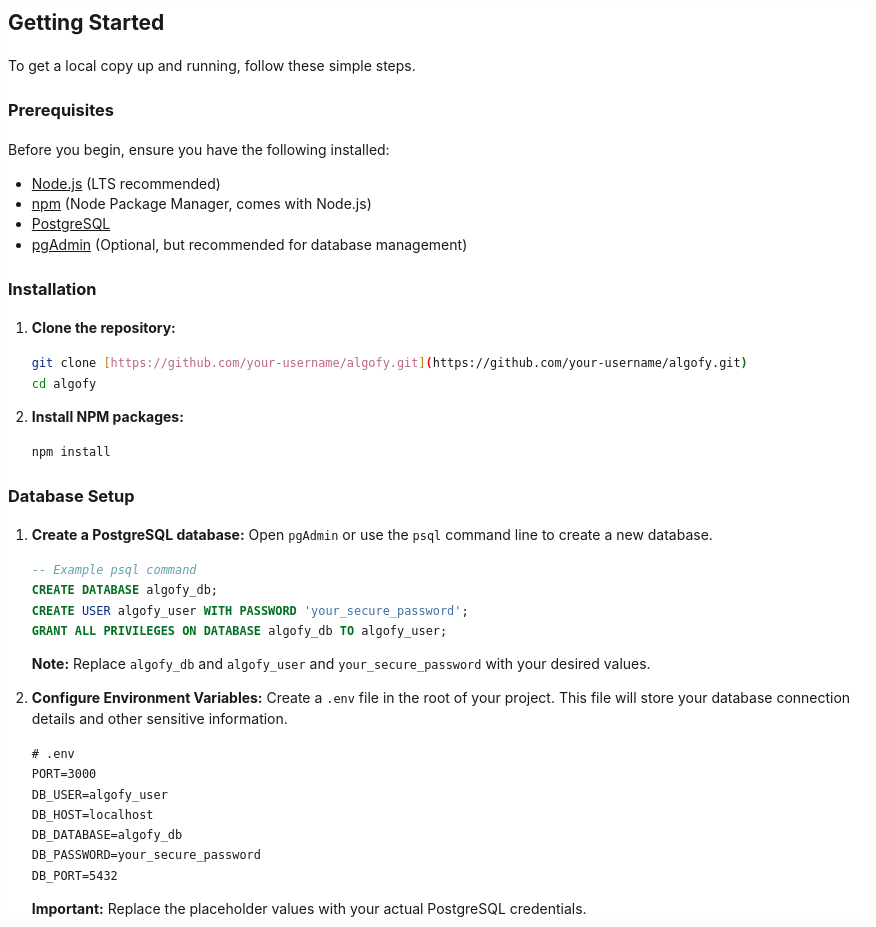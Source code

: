 ## Getting Started

To get a local copy up and running, follow these simple steps.

### Prerequisites

Before you begin, ensure you have the following installed:

* [Node.js](https://nodejs.org/en/download/) (LTS recommended)
* [npm](https://www.npmjs.com/get-npm) (Node Package Manager, comes with Node.js)
* [PostgreSQL](https://www.postgresql.org/download/)
* [pgAdmin](https://www.pgadmin.org/download/) (Optional, but recommended for database management)

### Installation

1.  **Clone the repository:**
    ```bash
    git clone [https://github.com/your-username/algofy.git](https://github.com/your-username/algofy.git)
    cd algofy
    ```

2.  **Install NPM packages:**
    ```bash
    npm install
    ```

### Database Setup

1.  **Create a PostgreSQL database:**
    Open `pgAdmin` or use the `psql` command line to create a new database.
    ```sql
    -- Example psql command
    CREATE DATABASE algofy_db;
    CREATE USER algofy_user WITH PASSWORD 'your_secure_password';
    GRANT ALL PRIVILEGES ON DATABASE algofy_db TO algofy_user;
    ```
    **Note:** Replace `algofy_db` and `algofy_user` and `your_secure_password` with your desired values.

2.  **Configure Environment Variables:**
    Create a `.env` file in the root of your project. This file will store your database connection details and other sensitive information.
    ```
    # .env
    PORT=3000
    DB_USER=algofy_user
    DB_HOST=localhost
    DB_DATABASE=algofy_db
    DB_PASSWORD=your_secure_password
    DB_PORT=5432
    ```
    **Important:** Replace the placeholder values with your actual PostgreSQL credentials.
